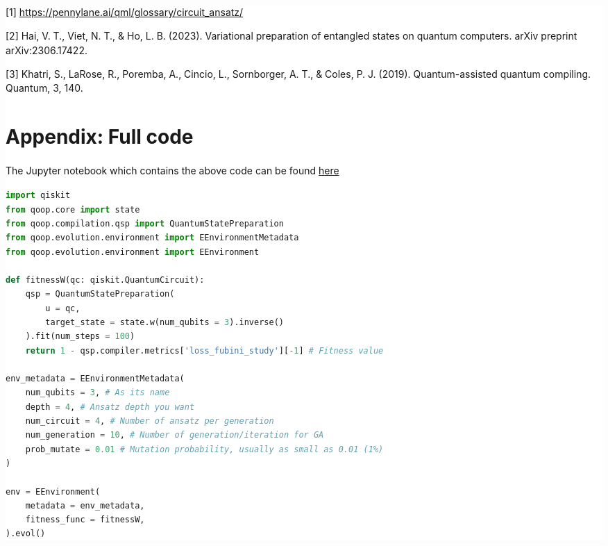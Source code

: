 [1] https://pennylane.ai/qml/glossary/circuit_ansatz/

[2] Hai, V. T., Viet, N. T., & Ho, L. B. (2023). Variational preparation of entangled states on quantum computers. arXiv preprint arXiv:2306.17422.

[3] Khatri, S., LaRose, R., Poremba, A., Cincio, L., Sornborger, A. T., & Coles, P. J. (2019). Quantum-assisted quantum compiling. Quantum, 3, 140.

# Appendix: Full code

The Jupyter notebook which contains the above code can be found [here](https://github.com/vutuanhai237/GA-QAS/blob/694ff6a509df9acc7d3e8053ab89ccfd7d3127c0/example/w_preparation.ipynb)

```py
import qiskit
from qoop.core import state
from qoop.compilation.qsp import QuantumStatePreparation
from qoop.evolution.environment import EEnvironmentMetadata
from qoop.evolution.environment import EEnvironment

def fitnessW(qc: qiskit.QuantumCircuit):
    qsp = QuantumStatePreparation(
        u = qc,
        target_state = state.w(num_qubits = 3).inverse()
    ).fit(num_steps = 100)
    return 1 - qsp.compiler.metrics['loss_fubini_study'][-1] # Fitness value

env_metadata = EEnvironmentMetadata(
    num_qubits = 3, # As its name
    depth = 4, # Ansatz depth you want
    num_circuit = 4, # Number of ansatz per generation
    num_generation = 10, # Number of generation/iteration for GA
    prob_mutate = 0.01 # Mutation probability, usually as small as 0.01 (1%)
)

env = EEnvironment(
    metadata = env_metadata,
    fitness_func = fitnessW,
).evol()
```
